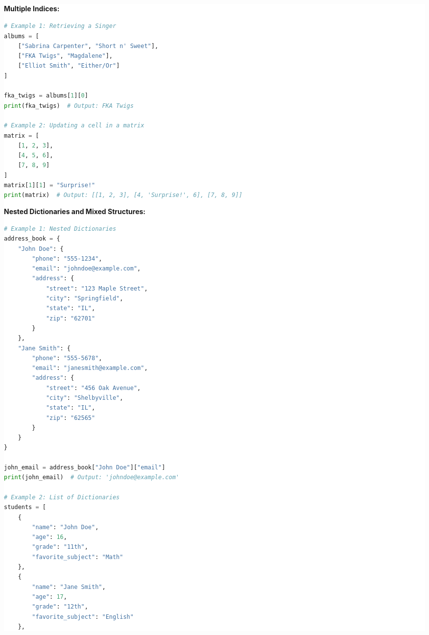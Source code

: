 **Multiple Indices:**
```python
# Example 1: Retrieving a Singer
albums = [
    ["Sabrina Carpenter", "Short n' Sweet"], 
    ["FKA Twigs", "Magdalene"],
    ["Elliot Smith", "Either/Or"]
]

fka_twigs = albums[1][0]
print(fka_twigs)  # Output: FKA Twigs

# Example 2: Updating a cell in a matrix
matrix = [
    [1, 2, 3],
    [4, 5, 6],
    [7, 8, 9]
]
matrix[1][1] = "Surprise!"
print(matrix)  # Output: [[1, 2, 3], [4, 'Surprise!', 6], [7, 8, 9]]
```

**Nested Dictionaries and Mixed Structures:**
```python
# Example 1: Nested Dictionaries
address_book = {
    "John Doe": {
        "phone": "555-1234",
        "email": "johndoe@example.com",
        "address": {
            "street": "123 Maple Street",
            "city": "Springfield",
            "state": "IL",
            "zip": "62701"
        }
    },
    "Jane Smith": {
        "phone": "555-5678",
        "email": "janesmith@example.com",
        "address": {
            "street": "456 Oak Avenue",
            "city": "Shelbyville",
            "state": "IL",
            "zip": "62565"
        }
    }
}

john_email = address_book["John Doe"]["email"]
print(john_email)  # Output: 'johndoe@example.com'

# Example 2: List of Dictionaries
students = [
    {
        "name": "John Doe",
        "age": 16,
        "grade": "11th",
        "favorite_subject": "Math"
    },
    {
        "name": "Jane Smith",
        "age": 17,
        "grade": "12th",
        "favorite_subject": "English"
    },
```